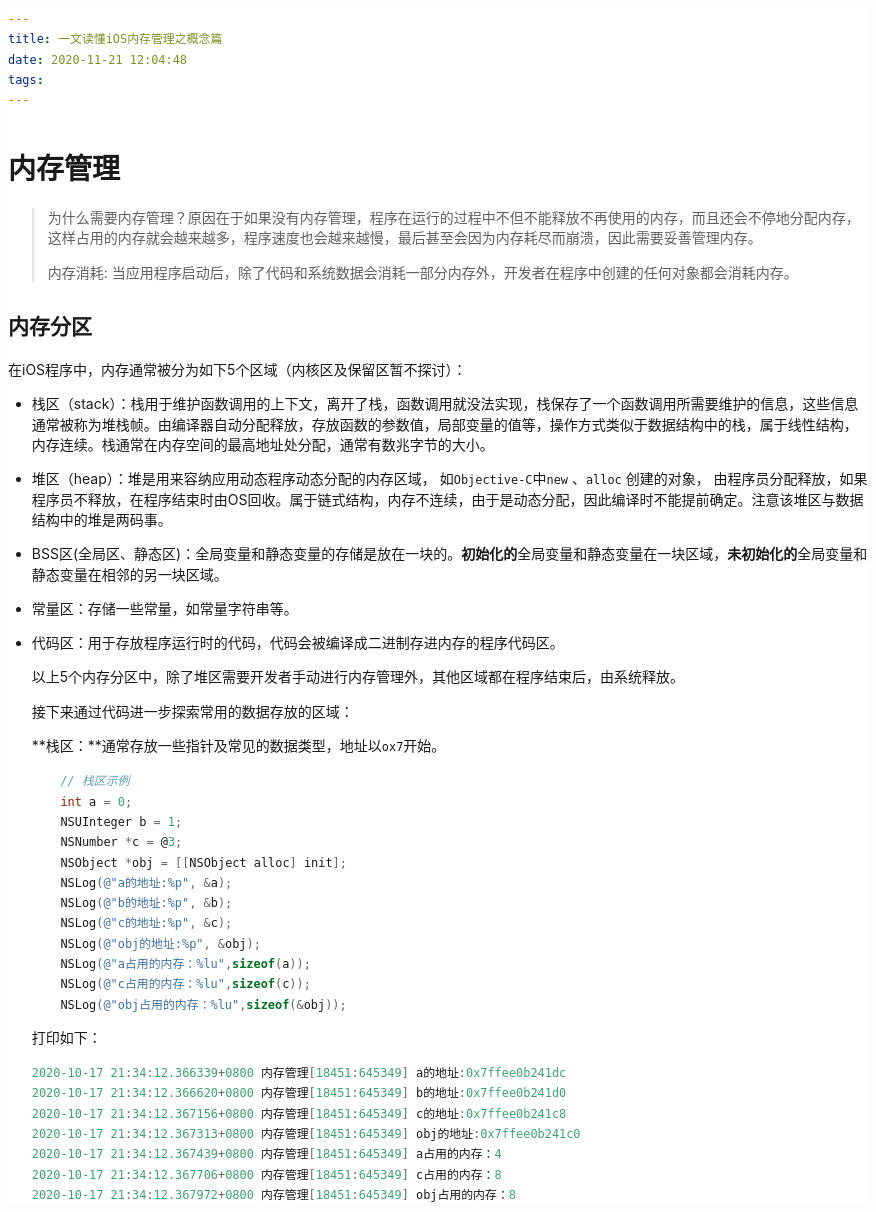 ```yaml
---
title: 一文读懂iOS内存管理之概念篇
date: 2020-11-21 12:04:48
tags:
---
```

# 内存管理

> 为什么需要内存管理？原因在于如果没有内存管理，程序在运行的过程中不但不能释放不再使用的内存，而且还会不停地分配内存，这样占用的内存就会越来越多，程序速度也会越来越慢，最后甚至会因为内存耗尽而崩溃，因此需要妥善管理内存。
>
> 内存消耗: 当应用程序启动后，除了代码和系统数据会消耗一部分内存外，开发者在程序中创建的任何对象都会消耗内存。

 ##  内存分区

在iOS程序中，内存通常被分为如下5个区域（内核区及保留区暂不探讨）：

- 栈区（stack）：栈用于维护函数调用的上下文，离开了栈，函数调用就没法实现，栈保存了一个函数调用所需要维护的信息，这些信息通常被称为堆栈帧。由编译器自动分配释放，存放函数的参数值，局部变量的值等，操作方式类似于数据结构中的栈，属于线性结构，内存连续。栈通常在内存空间的最高地址处分配，通常有数兆字节的大小。

- 堆区（heap）：堆是用来容纳应用动态程序动态分配的内存区域， 如`Objective-C`中`new` 、`alloc` 创建的对象， 由程序员分配释放，如果程序员不释放，在程序结束时由OS回收。属于链式结构，内存不连续，由于是动态分配，因此编译时不能提前确定。注意该堆区与数据结构中的堆是两码事。

- BSS区(全局区、静态区)：全局变量和静态变量的存储是放在一块的。**初始化的**全局变量和静态变量在一块区域，**未初始化的**全局变量和静态变量在相邻的另一块区域。

- 常量区：存储一些常量，如常量字符串等。

- 代码区：用于存放程序运行时的代码，代码会被编译成二进制存进内存的程序代码区。

  以上5个内存分区中，除了堆区需要开发者手动进行内存管理外，其他区域都在程序结束后，由系统释放。

  接下来通过代码进一步探索常用的数据存放的区域：

  **栈区：**通常存放一些指针及常见的数据类型，地址以`ox7`开始。

  ```objective-c
      // 栈区示例
      int a = 0;
      NSUInteger b = 1;
      NSNumber *c = @3;
      NSObject *obj = [[NSObject alloc] init];
      NSLog(@"a的地址:%p", &a);
      NSLog(@"b的地址:%p", &b);
      NSLog(@"c的地址:%p", &c);
      NSLog(@"obj的地址:%p", &obj);
      NSLog(@"a占用的内存：%lu",sizeof(a));
      NSLog(@"c占用的内存：%lu",sizeof(c));
      NSLog(@"obj占用的内存：%lu",sizeof(&obj));
  ```

  打印如下：

  ```objective-c
  2020-10-17 21:34:12.366339+0800 内存管理[18451:645349] a的地址:0x7ffee0b241dc
  2020-10-17 21:34:12.366620+0800 内存管理[18451:645349] b的地址:0x7ffee0b241d0
  2020-10-17 21:34:12.367156+0800 内存管理[18451:645349] c的地址:0x7ffee0b241c8
  2020-10-17 21:34:12.367313+0800 内存管理[18451:645349] obj的地址:0x7ffee0b241c0
  2020-10-17 21:34:12.367439+0800 内存管理[18451:645349] a占用的内存：4
  2020-10-17 21:34:12.367706+0800 内存管理[18451:645349] c占用的内存：8
  2020-10-17 21:34:12.367972+0800 内存管理[18451:645349] obj占用的内存：8
  ```
